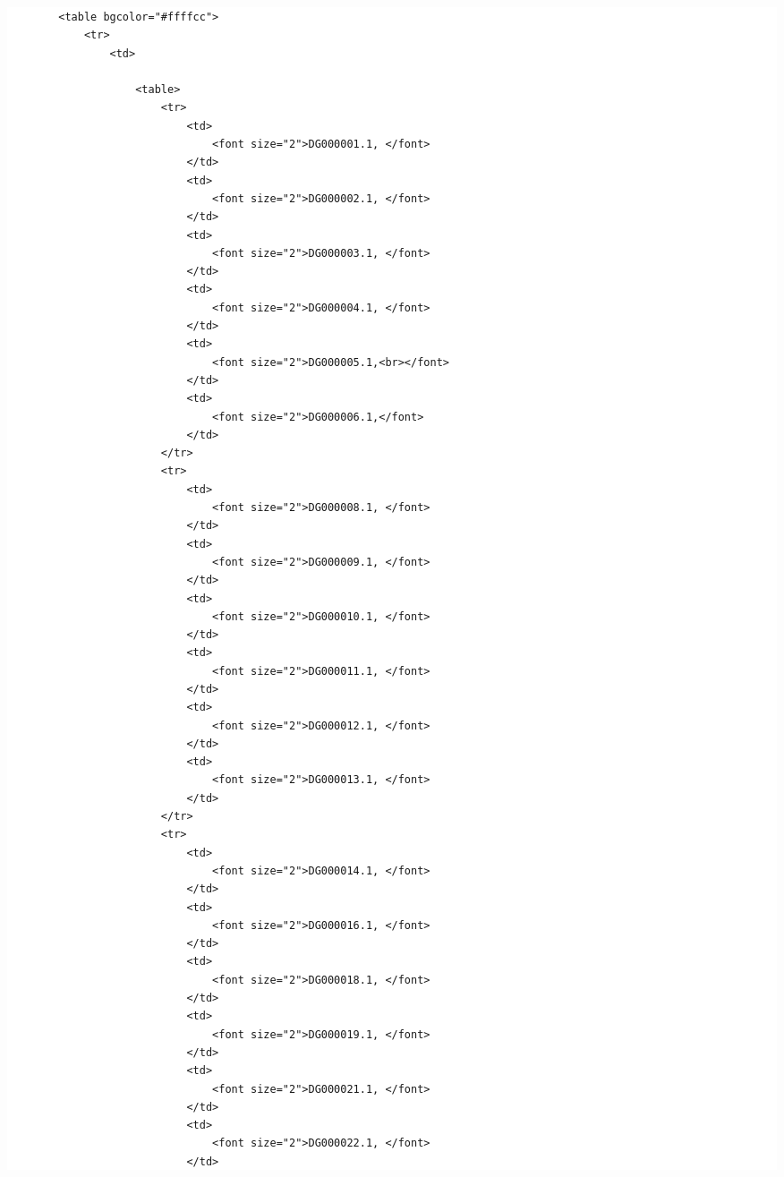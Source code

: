             <table bgcolor="#ffffcc">
                <tr>
                    <td>

                        <table>
                            <tr>
                                <td>
                                    <font size="2">DG000001.1, </font>
                                </td>
                                <td>
                                    <font size="2">DG000002.1, </font>
                                </td>
                                <td>
                                    <font size="2">DG000003.1, </font>
                                </td>
                                <td>
                                    <font size="2">DG000004.1, </font>
                                </td>
                                <td>
                                    <font size="2">DG000005.1,<br></font>
                                </td>
                                <td>
                                    <font size="2">DG000006.1,</font>
                                </td>
                            </tr>
                            <tr>
                                <td>
                                    <font size="2">DG000008.1, </font>
                                </td>
                                <td>
                                    <font size="2">DG000009.1, </font>
                                </td>
                                <td>
                                    <font size="2">DG000010.1, </font>
                                </td>
                                <td>
                                    <font size="2">DG000011.1, </font>
                                </td>
                                <td>
                                    <font size="2">DG000012.1, </font>
                                </td>
                                <td>
                                    <font size="2">DG000013.1, </font>
                                </td>
                            </tr>
                            <tr>
                                <td>
                                    <font size="2">DG000014.1, </font>
                                </td>
                                <td>
                                    <font size="2">DG000016.1, </font>
                                </td>
                                <td>
                                    <font size="2">DG000018.1, </font>
                                </td>
                                <td>
                                    <font size="2">DG000019.1, </font>
                                </td>
                                <td>
                                    <font size="2">DG000021.1, </font>
                                </td>
                                <td>
                                    <font size="2">DG000022.1, </font>
                                </td>